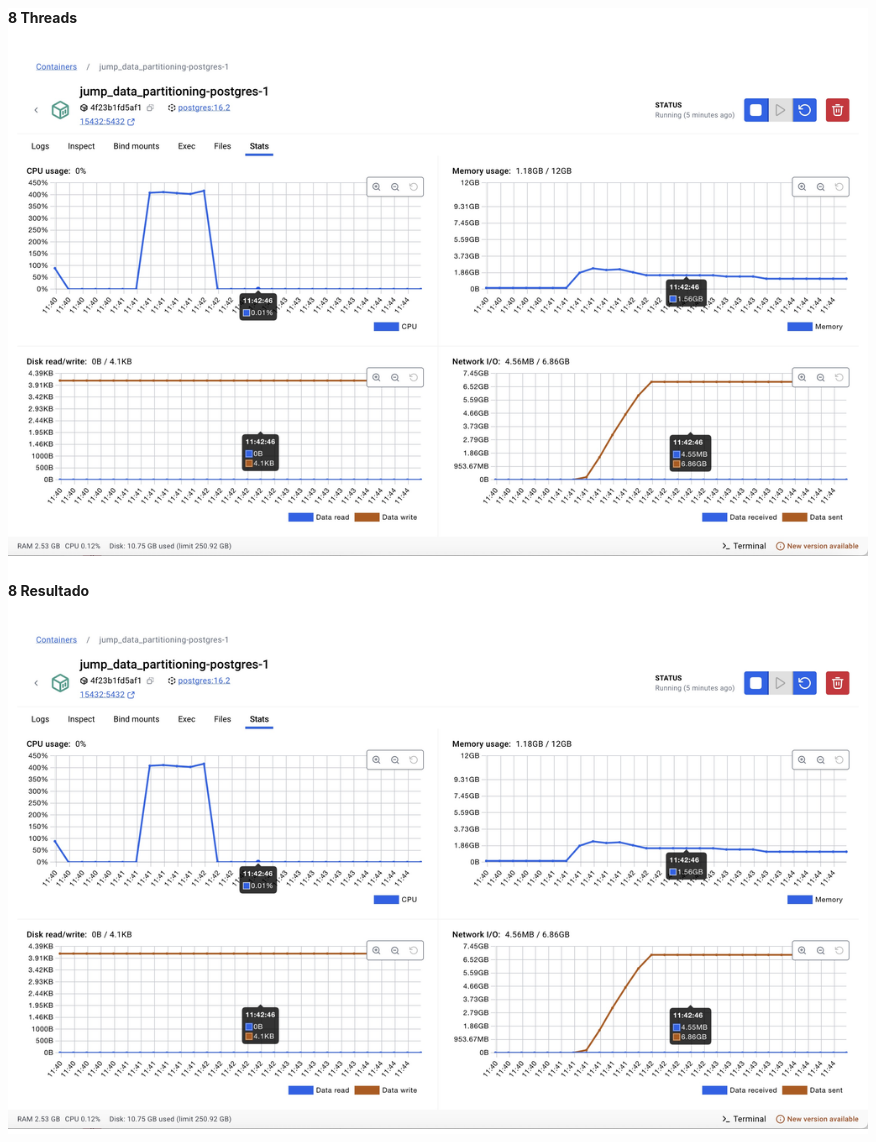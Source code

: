 #### 8 Threads

![Stats - 8 Thread](./stats-8.jpg)

#### 8 Resultado

![Stats - 8 Thread](./stats-8.jpg)
